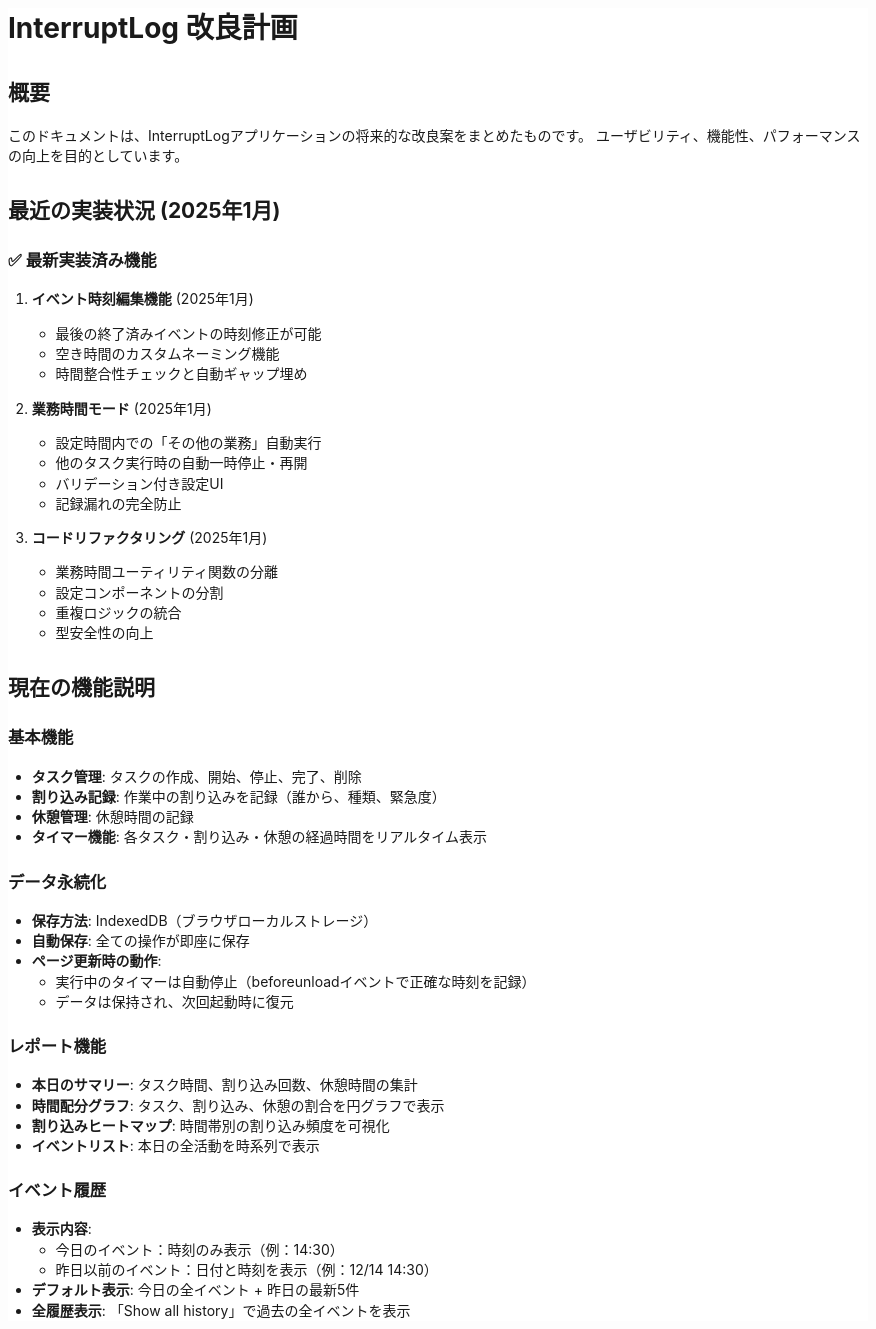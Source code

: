 # InterruptLog 改良計画

## 概要
このドキュメントは、InterruptLogアプリケーションの将来的な改良案をまとめたものです。
ユーザビリティ、機能性、パフォーマンスの向上を目的としています。

## 最近の実装状況 (2025年1月)

### ✅ 最新実装済み機能
1. **イベント時刻編集機能** (2025年1月)
   - 最後の終了済みイベントの時刻修正が可能
   - 空き時間のカスタムネーミング機能
   - 時間整合性チェックと自動ギャップ埋め

2. **業務時間モード** (2025年1月) 
   - 設定時間内での「その他の業務」自動実行
   - 他のタスク実行時の自動一時停止・再開
   - バリデーション付き設定UI
   - 記録漏れの完全防止

3. **コードリファクタリング** (2025年1月)
   - 業務時間ユーティリティ関数の分離
   - 設定コンポーネントの分割
   - 重複ロジックの統合
   - 型安全性の向上

## 現在の機能説明

### 基本機能
- **タスク管理**: タスクの作成、開始、停止、完了、削除
- **割り込み記録**: 作業中の割り込みを記録（誰から、種類、緊急度）
- **休憩管理**: 休憩時間の記録
- **タイマー機能**: 各タスク・割り込み・休憩の経過時間をリアルタイム表示

### データ永続化
- **保存方法**: IndexedDB（ブラウザローカルストレージ）
- **自動保存**: 全ての操作が即座に保存
- **ページ更新時の動作**: 
  - 実行中のタイマーは自動停止（beforeunloadイベントで正確な時刻を記録）
  - データは保持され、次回起動時に復元

### レポート機能
- **本日のサマリー**: タスク時間、割り込み回数、休憩時間の集計
- **時間配分グラフ**: タスク、割り込み、休憩の割合を円グラフで表示
- **割り込みヒートマップ**: 時間帯別の割り込み頻度を可視化
- **イベントリスト**: 本日の全活動を時系列で表示

### イベント履歴
- **表示内容**: 
  - 今日のイベント：時刻のみ表示（例：14:30）
  - 昨日以前のイベント：日付と時刻を表示（例：12/14 14:30）
- **デフォルト表示**: 今日の全イベント + 昨日の最新5件
- **全履歴表示**: 「Show all history」で過去の全イベントを表示
